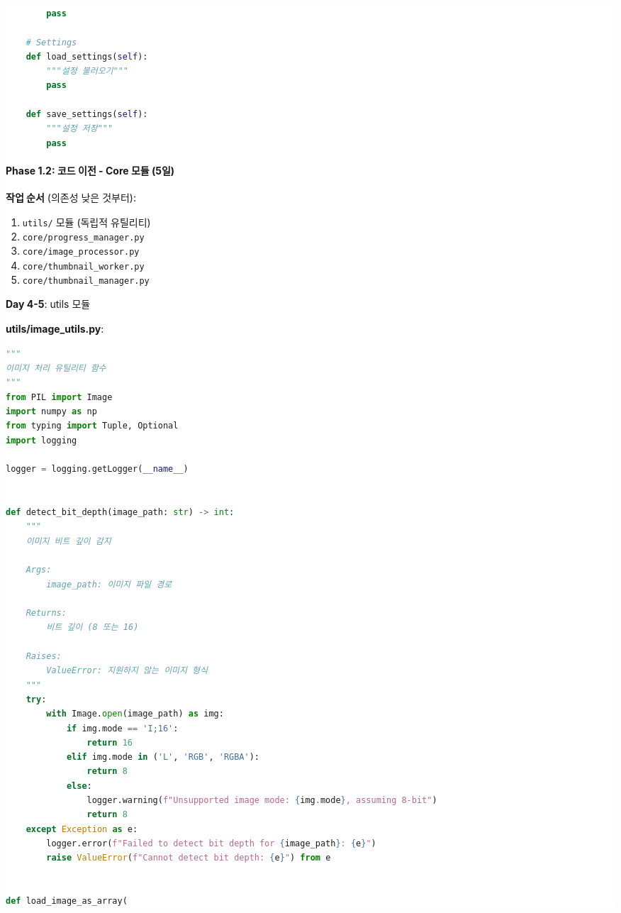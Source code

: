 ```python
        pass

    # Settings
    def load_settings(self):
        """설정 불러오기"""
        pass

    def save_settings(self):
        """설정 저장"""
        pass
```

#### Phase 1.2: 코드 이전 - Core 모듈 (5일)

**작업 순서** (의존성 낮은 것부터):
1. `utils/` 모듈 (독립적 유틸리티)
2. `core/progress_manager.py`
3. `core/image_processor.py`
4. `core/thumbnail_worker.py`
5. `core/thumbnail_manager.py`

**Day 4-5**: utils 모듈

**utils/image_utils.py**:

```python
"""
이미지 처리 유틸리티 함수
"""
from PIL import Image
import numpy as np
from typing import Tuple, Optional
import logging

logger = logging.getLogger(__name__)


def detect_bit_depth(image_path: str) -> int:
    """
    이미지 비트 깊이 감지

    Args:
        image_path: 이미지 파일 경로

    Returns:
        비트 깊이 (8 또는 16)

    Raises:
        ValueError: 지원하지 않는 이미지 형식
    """
    try:
        with Image.open(image_path) as img:
            if img.mode == 'I;16':
                return 16
            elif img.mode in ('L', 'RGB', 'RGBA'):
                return 8
            else:
                logger.warning(f"Unsupported image mode: {img.mode}, assuming 8-bit")
                return 8
    except Exception as e:
        logger.error(f"Failed to detect bit depth for {image_path}: {e}")
        raise ValueError(f"Cannot detect bit depth: {e}") from e


def load_image_as_array(
```